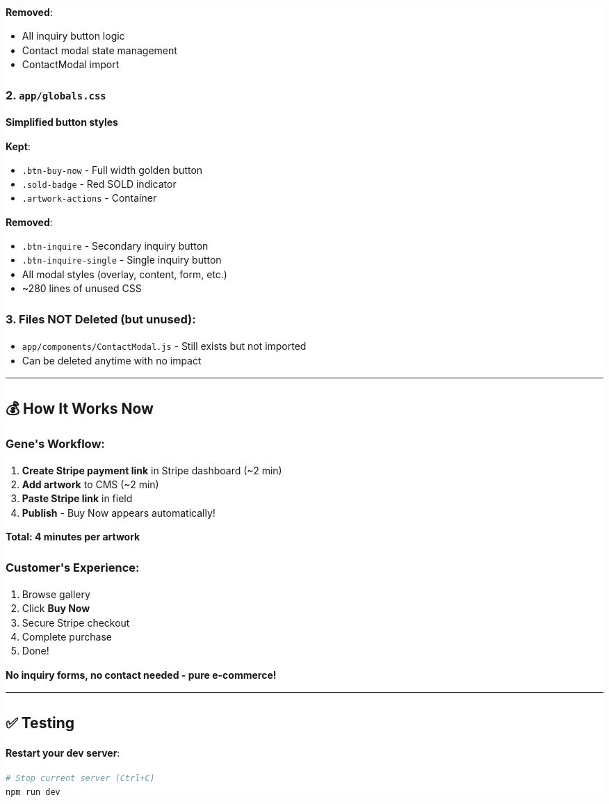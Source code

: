 **Removed**:
- All inquiry button logic
- Contact modal state management  
- ContactModal import

### 2. `app/globals.css`
**Simplified button styles**

**Kept**:
- `.btn-buy-now` - Full width golden button
- `.sold-badge` - Red SOLD indicator
- `.artwork-actions` - Container

**Removed**:
- `.btn-inquire` - Secondary inquiry button
- `.btn-inquire-single` - Single inquiry button
- All modal styles (overlay, content, form, etc.)
- ~280 lines of unused CSS

### 3. Files NOT Deleted (but unused):
- `app/components/ContactModal.js` - Still exists but not imported
- Can be deleted anytime with no impact

---

## 💰 How It Works Now

### Gene's Workflow:

1. **Create Stripe payment link** in Stripe dashboard (~2 min)
2. **Add artwork** to CMS (~2 min)
3. **Paste Stripe link** in field
4. **Publish** - Buy Now appears automatically!

**Total: 4 minutes per artwork**

### Customer's Experience:

1. Browse gallery
2. Click **Buy Now**
3. Secure Stripe checkout
4. Complete purchase
5. Done!

**No inquiry forms, no contact needed - pure e-commerce!**

---

## ✅ Testing

**Restart your dev server**:
```bash
# Stop current server (Ctrl+C)
npm run dev
```

